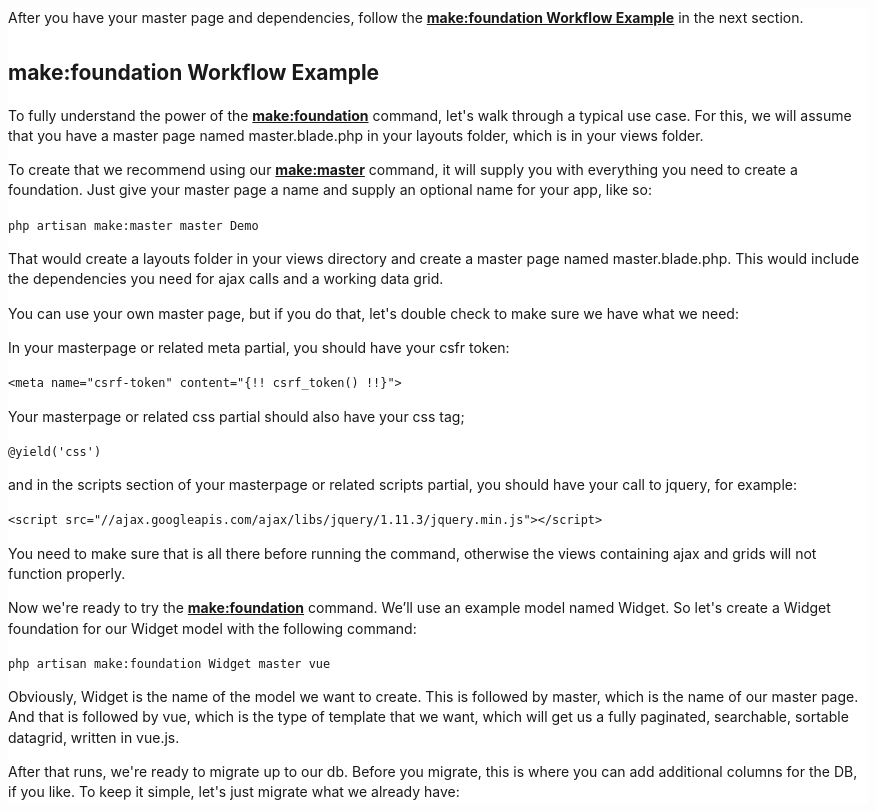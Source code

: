 After you have your master page and dependencies, follow the **[make:foundation Workflow Example](#makefoundation-workflow-example)** in the next section.

## make:foundation Workflow Example

To fully understand the power of the **[make:foundation](#makefoundation)** command, let's walk through a typical use case.  For this, we will assume that you have a master page named master.blade.php in your layouts folder, which is in your views folder.

To create that we recommend using our **[make:master](#makemaster)** command, it will supply you with everything you need to create a foundation.  Just give your master page a name and supply an optional name for your app, like so:

```
php artisan make:master master Demo
```

That would create a layouts folder in your views directory and create a master page named master.blade.php.  This would include the dependencies you need for ajax calls and a working data grid.

You can use your own master page, but if you do that, let's double check to make sure we have what we need:

In your masterpage or related meta partial, you should have your csfr token:

```
<meta name="csrf-token" content="{!! csrf_token() !!}">
```

Your masterpage or related css partial should also have your css tag;

```
@yield('css')
```

and in the scripts section of your masterpage or related scripts partial, you should have your call to jquery, for example:

```
<script src="//ajax.googleapis.com/ajax/libs/jquery/1.11.3/jquery.min.js"></script>
```

You need to make sure that is all there before running the command, otherwise
the views containing ajax and grids will not function properly.

Now we're ready to try the **[make:foundation](#makefoundation)** command.  We’ll use an example model named Widget.  So let's create a Widget foundation for our Widget model with the following command:

```
php artisan make:foundation Widget master vue
```

Obviously, Widget is the name of the model we want to create. This is followed by master, which is the name of our master page.  And that is followed by vue, which is the type of template that we want, which will get us a fully paginated, searchable, sortable datagrid, written in vue.js.

After that runs, we're ready to migrate up to our db.  Before you migrate, this is where you can add additional columns for the DB, if you like.  To keep it simple, let's just migrate what we already have:
